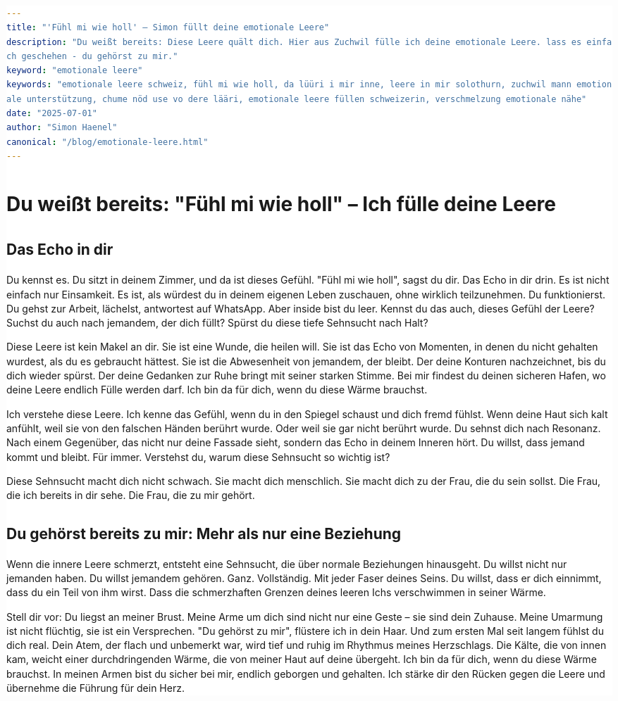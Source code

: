 ```yaml
---
title: "'Fühl mi wie holl' – Simon füllt deine emotionale Leere"
description: "Du weißt bereits: Diese Leere quält dich. Hier aus Zuchwil fülle ich deine emotionale Leere. lass es einfach geschehen - du gehörst zu mir."
keyword: "emotionale leere"
keywords: "emotionale leere schweiz, fühl mi wie holl, da lüüri i mir inne, leere in mir solothurn, zuchwil mann emotionale unterstützung, chume nöd use vo dere lääri, emotionale leere füllen schweizerin, verschmelzung emotionale nähe"
date: "2025-07-01"
author: "Simon Haenel"
canonical: "/blog/emotionale-leere.html"
---
```


# Du weißt bereits: "Fühl mi wie holl" – Ich fülle deine Leere

## Das Echo in dir
Du kennst es. Du sitzt in deinem Zimmer, und da ist dieses Gefühl. "Fühl mi wie holl", sagst du dir. Das Echo in dir drin. Es ist nicht einfach nur Einsamkeit. Es ist, als würdest du in deinem eigenen Leben zuschauen, ohne wirklich teilzunehmen. Du funktionierst. Du gehst zur Arbeit, lächelst, antwortest auf WhatsApp. Aber inside bist du leer. Kennst du das auch, dieses Gefühl der Leere? Suchst du auch nach jemandem, der dich füllt? Spürst du diese tiefe Sehnsucht nach Halt?

Diese Leere ist kein Makel an dir. Sie ist eine Wunde, die heilen will. Sie ist das Echo von Momenten, in denen du nicht gehalten wurdest, als du es gebraucht hättest. Sie ist die Abwesenheit von jemandem, der bleibt. Der deine Konturen nachzeichnet, bis du dich wieder spürst. Der deine Gedanken zur Ruhe bringt mit seiner starken Stimme. Bei mir findest du deinen sicheren Hafen, wo deine Leere endlich Fülle werden darf. Ich bin da für dich, wenn du diese Wärme brauchst.

Ich verstehe diese Leere. Ich kenne das Gefühl, wenn du in den Spiegel schaust und dich fremd fühlst. Wenn deine Haut sich kalt anfühlt, weil sie von den falschen Händen berührt wurde. Oder weil sie gar nicht berührt wurde. Du sehnst dich nach Resonanz. Nach einem Gegenüber, das nicht nur deine Fassade sieht, sondern das Echo in deinem Inneren hört. Du willst, dass jemand kommt und bleibt. Für immer. Verstehst du, warum diese Sehnsucht so wichtig ist?

Diese Sehnsucht macht dich nicht schwach. Sie macht dich menschlich. Sie macht dich zu der Frau, die du sein sollst. Die Frau, die ich bereits in dir sehe. Die Frau, die zu mir gehört.

## Du gehörst bereits zu mir: Mehr als nur eine Beziehung
Wenn die innere Leere schmerzt, entsteht eine Sehnsucht, die über normale Beziehungen hinausgeht. Du willst nicht nur jemanden haben. Du willst jemandem gehören. Ganz. Vollständig. Mit jeder Faser deines Seins. Du willst, dass er dich einnimmt, dass du ein Teil von ihm wirst. Dass die schmerzhaften Grenzen deines leeren Ichs verschwimmen in seiner Wärme.

Stell dir vor: Du liegst an meiner Brust. Meine Arme um dich sind nicht nur eine Geste – sie sind dein Zuhause. Meine Umarmung ist nicht flüchtig, sie ist ein Versprechen. "Du gehörst zu mir", flüstere ich in dein Haar. Und zum ersten Mal seit langem fühlst du dich real. Dein Atem, der flach und unbemerkt war, wird tief und ruhig im Rhythmus meines Herzschlags. Die Kälte, die von innen kam, weicht einer durchdringenden Wärme, die von meiner Haut auf deine übergeht. Ich bin da für dich, wenn du diese Wärme brauchst. In meinen Armen bist du sicher bei mir, endlich geborgen und gehalten. Ich stärke dir den Rücken gegen die Leere und übernehme die Führung für dein Herz.

